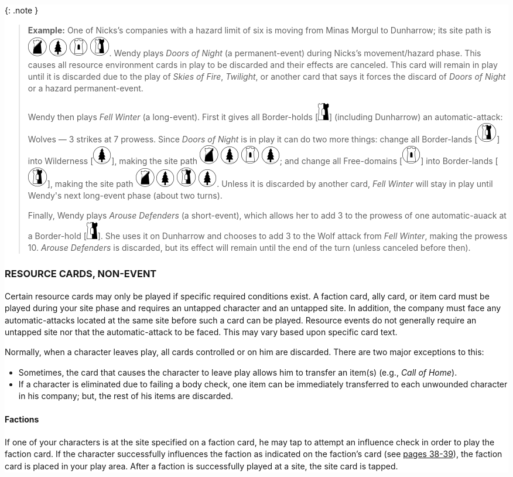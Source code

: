 {: .note }
> **Example:** One of Nicks’s companies with a hazard limit of six is moving from Minas Morgul to Dunharrow; its site path is ![](/assets/images/shadow-land.svg) ![](/assets/images/wilderness.svg) ![](/assets/images/free-domain.svg) ![](/assets/images/border-land.svg). Wendy plays _Doors of Night_ (a permanent-event) during Nicks’s movement/hazard phase. This causes all resource environment cards in play to be discarded and their effects are canceled. This card will remain in play until it is discarded due to the play of _Skies of Fire_, _Twilight_, or another card that says it forces the discard of _Doors of Night_ or a hazard permanent-event.
> 
> Wendy then plays _Fell Winter_ (a long-event). First it gives all Border-holds \[![](/assets/images/border-hold.svg)] (including Dunharrow) an automatic-attack: Wolves — 3 strikes at 7 prowess. Since _Doors of Night_ is in play it can do two more things: change all Border-lands \[![](/assets/images/border-land.svg)] into Wilderness \[![](/assets/images/wilderness.svg)], making the site path ![](/assets/images/shadow-land.svg) ![](/assets/images/wilderness.svg) ![](/assets/images/free-domain.svg) ![](/assets/images/wilderness.svg); and change all Free-domains \[![](/assets/images/free-domain.svg)] into Border-lands \[![](/assets/images/border-land.svg)], making the site path ![](/assets/images/shadow-land.svg) ![](/assets/images/wilderness.svg) ![](/assets/images/border-land.svg) ![](/assets/images/wilderness.svg). Unless it is discarded by another card, _Fell Winter_ will stay in play until Wendy's next long-event phase (about two turns).
> 
> Finally, Wendy plays _Arouse Defenders_ (a short-event), which allows her to add 3 to the prowess of one automatic-auack at a Border-hold \[![](/assets/images/border-hold.svg)]. She uses it on Dunharrow and chooses to add 3 to the Wolf attack from _Fell Winter_, making the prowess 10. _Arouse Defenders_ is discarded, but its effect will remain until the end of the turn (unless canceled before then).

### RESOURCE CARDS, NON-EVENT

Certain resource cards may only be played if specific required conditions exist. A faction card, ally card, or item card must be played during your site phase and requires an untapped character and an untapped site. In addition, the company must face any automatic-attacks located at the same site before such a card can be played. Resource events do not generally require an untapped site nor that the automatic-attack to be faced. This may vary based upon specific card text.

Normally, when a character leaves play, all cards controlled or on him are discarded. There are two major exceptions to this:

 - Sometimes, the card that causes the character to leave play allows him to transfer an item(s) (e.g., _Call of Home_).
 - If a character is eliminated due to failing a body check, one item can be immediately transferred to each unwounded character in his company; but, the rest of his items are discarded.

#### Factions

If one of your characters is at the site specified on a faction card, he may tap to attempt an influence check in order to play the faction card. If the character successfully influences the faction as indicated on the faction’s card (see [pages 38-39]()), the faction card is placed in your play area. After a faction is successfully played at a site, the site card is tapped.
